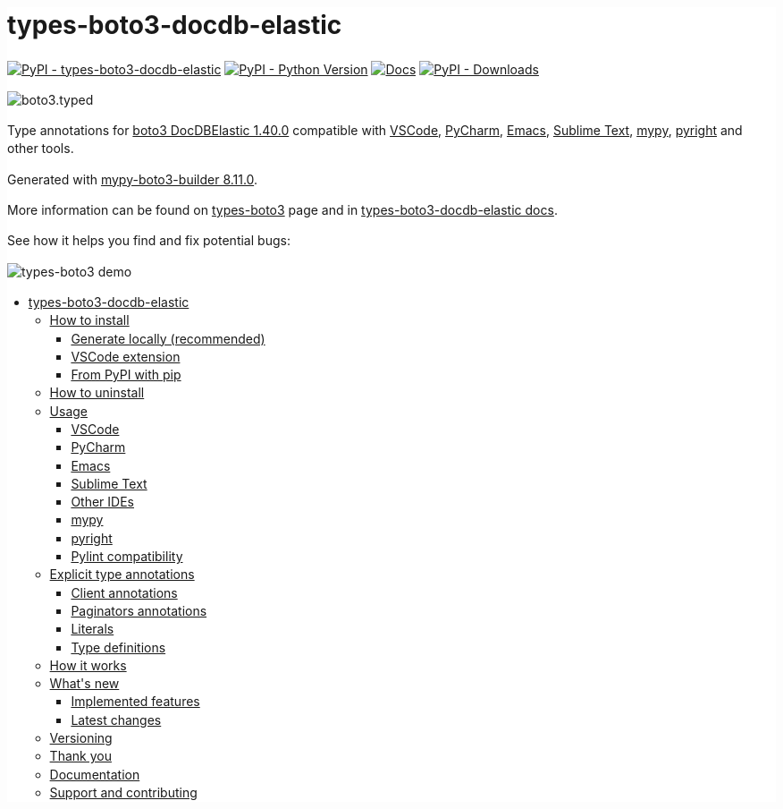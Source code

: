 <a id="types-boto3-docdb-elastic"></a>

# types-boto3-docdb-elastic

[![PyPI - types-boto3-docdb-elastic](https://img.shields.io/pypi/v/types-boto3-docdb-elastic.svg?color=blue)](https://pypi.org/project/types-boto3-docdb-elastic/)
[![PyPI - Python Version](https://img.shields.io/pypi/pyversions/types-boto3-docdb-elastic.svg?color=blue)](https://pypi.org/project/types-boto3-docdb-elastic/)
[![Docs](https://img.shields.io/readthedocs/boto3-stubs.svg?color=blue)](https://youtype.github.io/types_boto3_docs/)
[![PyPI - Downloads](https://static.pepy.tech/badge/types-boto3-docdb-elastic)](https://pypistats.org/packages/types-boto3-docdb-elastic)

![boto3.typed](https://github.com/youtype/mypy_boto3_builder/raw/main/logo.png)

Type annotations for
[boto3 DocDBElastic 1.40.0](https://pypi.org/project/boto3/) compatible with
[VSCode](https://code.visualstudio.com/),
[PyCharm](https://www.jetbrains.com/pycharm/),
[Emacs](https://www.gnu.org/software/emacs/),
[Sublime Text](https://www.sublimetext.com/),
[mypy](https://github.com/python/mypy),
[pyright](https://github.com/microsoft/pyright) and other tools.

Generated with
[mypy-boto3-builder 8.11.0](https://github.com/youtype/mypy_boto3_builder).

More information can be found on
[types-boto3](https://pypi.org/project/types-boto3/) page and in
[types-boto3-docdb-elastic docs](https://youtype.github.io/types_boto3_docs/types_boto3_docdb_elastic/).

See how it helps you find and fix potential bugs:

![types-boto3 demo](https://github.com/youtype/mypy_boto3_builder/raw/main/demo.gif)

- [types-boto3-docdb-elastic](#types-boto3-docdb-elastic)
  - [How to install](#how-to-install)
    - [Generate locally (recommended)](<#generate-locally-(recommended)>)
    - [VSCode extension](#vscode-extension)
    - [From PyPI with pip](#from-pypi-with-pip)
  - [How to uninstall](#how-to-uninstall)
  - [Usage](#usage)
    - [VSCode](#vscode)
    - [PyCharm](#pycharm)
    - [Emacs](#emacs)
    - [Sublime Text](#sublime-text)
    - [Other IDEs](#other-ides)
    - [mypy](#mypy)
    - [pyright](#pyright)
    - [Pylint compatibility](#pylint-compatibility)
  - [Explicit type annotations](#explicit-type-annotations)
    - [Client annotations](#client-annotations)
    - [Paginators annotations](#paginators-annotations)
    - [Literals](#literals)
    - [Type definitions](#type-definitions)
  - [How it works](#how-it-works)
  - [What's new](#what's-new)
    - [Implemented features](#implemented-features)
    - [Latest changes](#latest-changes)
  - [Versioning](#versioning)
  - [Thank you](#thank-you)
  - [Documentation](#documentation)
  - [Support and contributing](#support-and-contributing)
